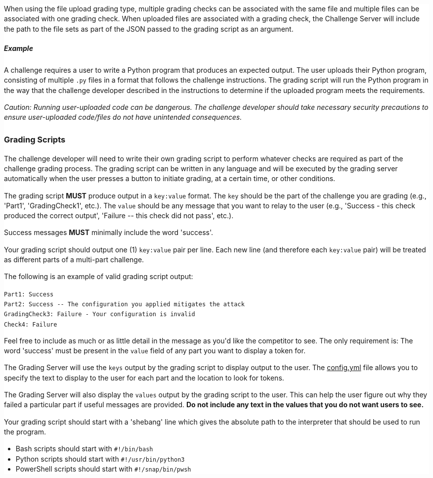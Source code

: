 When using the file upload grading type, multiple grading checks can be associated with the same file and multiple files can be associated with one grading check. When uploaded files are associated with a grading check, the Challenge Server will include the path to the file sets as part of the JSON passed to the grading script as an argument.

##### Example

A challenge requires a user to write a Python program that produces an expected output. The user uploads their Python program, consisting of multiple `.py` files in a format that follows the challenge instructions. The grading script will run the Python program in the way that the challenge developer described in the instructions to determine if the uploaded program meets the requirements.

_Caution: Running user-uploaded code can be dangerous. The challenge developer should take necessary security precautions to ensure user-uploaded code/files do not have unintended consequences._

### Grading Scripts

The challenge developer will need to write their own grading script to perform whatever checks are required as part of the challenge grading process. The grading script can be written in any language and will be executed by the grading server automatically when the user presses a button to initiate grading, at a certain time, or other conditions.

The grading script **MUST** produce output in a `key:value` format.  The `key` should be the part of the challenge you are grading (e.g., 'Part1', 'GradingCheck1', etc.).  The `value` should be any message that you want to relay to the user (e.g., 'Success - this check produced the correct output', 'Failure -- this check did not pass', etc.).

Success messages **MUST** minimally include the word 'success'.

Your grading script should output one (1)  `key:value` pair per line. Each new line (and therefore each `key:value` pair) will be treated as different parts of a multi-part challenge.

The following is an example of valid grading script output:

```text
Part1: Success
Part2: Success -- The configuration you applied mitigates the attack
GradingCheck3: Failure - Your configuration is invalid
Check4: Failure
```

Feel free to include as much or as little detail in the message as you'd like the competitor to see. The only requirement is: The word 'success' must be present in the `value` field of any part you want to display a token for.

The Grading Server will use the `keys` output by the grading script to display output to the user. The [config.yml](./src/config.yml) file allows you to specify the text to display to the user for each part and the location to look for tokens.

The Grading Server will also display the `values` output by the grading script to the user. This can help the user figure out why they failed a particular part if useful messages are provided. **Do not include any text in the values that you do not want users to see.**

Your grading script should start with a 'shebang' line which gives the absolute path to the interpreter that should be used to run the program.

- Bash scripts should start with `#!/bin/bash`
- Python scripts should start with `#!/usr/bin/python3`
- PowerShell scripts should start with `#!/snap/bin/pwsh`
